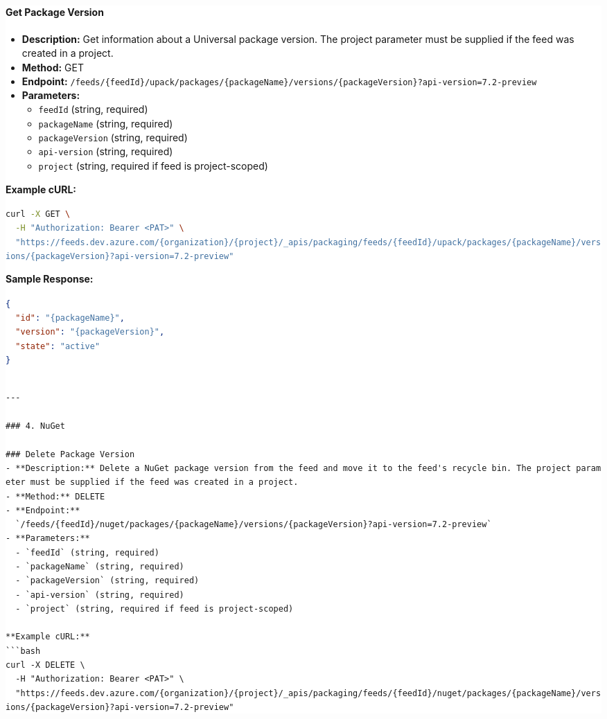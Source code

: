 #### Get Package Version
- **Description:** Get information about a Universal package version. The project parameter must be supplied if the feed was created in a project.
- **Method:** GET
- **Endpoint:**
  `/feeds/{feedId}/upack/packages/{packageName}/versions/{packageVersion}?api-version=7.2-preview`
- **Parameters:**
  - `feedId` (string, required)
  - `packageName` (string, required)
  - `packageVersion` (string, required)
  - `api-version` (string, required)
  - `project` (string, required if feed is project-scoped)

**Example cURL:**
```bash
curl -X GET \
  -H "Authorization: Bearer <PAT>" \
  "https://feeds.dev.azure.com/{organization}/{project}/_apis/packaging/feeds/{feedId}/upack/packages/{packageName}/versions/{packageVersion}?api-version=7.2-preview"
```

**Sample Response:**
```json
{
  "id": "{packageName}",
  "version": "{packageVersion}",
  "state": "active"
}
```
```

---

### 4. NuGet

### Delete Package Version
- **Description:** Delete a NuGet package version from the feed and move it to the feed's recycle bin. The project parameter must be supplied if the feed was created in a project.
- **Method:** DELETE
- **Endpoint:**
  `/feeds/{feedId}/nuget/packages/{packageName}/versions/{packageVersion}?api-version=7.2-preview`
- **Parameters:**
  - `feedId` (string, required)
  - `packageName` (string, required)
  - `packageVersion` (string, required)
  - `api-version` (string, required)
  - `project` (string, required if feed is project-scoped)

**Example cURL:**
```bash
curl -X DELETE \
  -H "Authorization: Bearer <PAT>" \
  "https://feeds.dev.azure.com/{organization}/{project}/_apis/packaging/feeds/{feedId}/nuget/packages/{packageName}/versions/{packageVersion}?api-version=7.2-preview"
```
